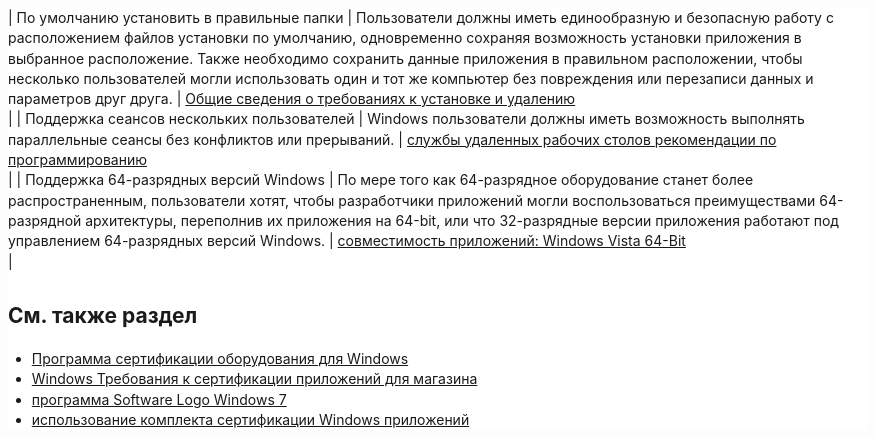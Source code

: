 | По умолчанию установить в правильные папки                                       | Пользователи должны иметь единообразную и безопасную работу с расположением файлов установки по умолчанию, одновременно сохраняя возможность установки приложения в выбранное расположение. Также необходимо сохранить данные приложения в правильном расположении, чтобы несколько пользователей могли использовать один и тот же компьютер без повреждения или перезаписи данных и параметров друг друга.                                                                                                                                                                                                                                                                                                                                                                                                                                                          | [Общие сведения о требованиях к установке и удалению](/previous-versions/ms954376(v=msdn.10))<br/>                                                                                                                                                                                                                                                                                                                                                                                                                              |
| Поддержка сеансов нескольких пользователей                                                     | Windows пользователи должны иметь возможность выполнять параллельные сеансы без конфликтов или прерываний.                                                                                                                                                                                                                                                                                                                                                                                                                                                                                                                                                                                                                                                                                                                                      | [службы удаленных рабочих столов рекомендации по программированию](/windows/desktop/TermServ/terminal-services-programming-guidelines)<br/>                                                                                                                                                                                                                                                                                                                                                                                                                |
| Поддержка 64-разрядных версий Windows                                                 | По мере того как 64-разрядное оборудование станет более распространенным, пользователи хотят, чтобы разработчики приложений могли воспользоваться преимуществами 64-разрядной архитектуры, переполнив их приложения на 64-bit, или что 32-разрядные версии приложения работают под управлением 64-разрядных версий Windows.                                                                                                                                                                                                                                                                                                                                                                                                                                                                                                                                                                             | [совместимость приложений: Windows Vista 64-Bit](/previous-versions/bb756962(v=msdn.10))<br/>                                                                                                                                                                                                                                                                                                                                                                                                                        |



 

## <a name="see-also"></a>См. также раздел

-   [Программа сертификации оборудования для Windows](/previous-versions/windows/hardware/hck/jj124227(v=vs.85))
-   [Windows Требования к сертификации приложений для магазина](/legal/windows/agreements/store-policies)
-   [программа Software Logo Windows 7](https://techcommunity.microsoft.com/t5/windows-hardware-certification/bg-p/WindowsHardwareCertification)
-   [использование комплекта сертификации Windows приложений](./using-the-windows-app-certification-kit.md)

 

